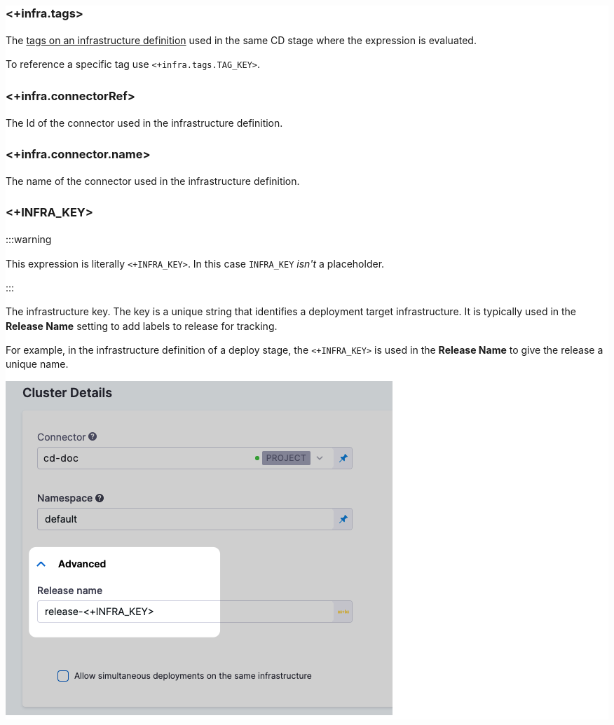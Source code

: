 ### \<+infra.tags>

The [tags on an infrastructure definition](/docs/continuous-delivery/get-started/services-and-environments-overview/#infrastructure-tags) used in the same CD stage where the expression is evaluated.

To reference a specific tag use `<+infra.tags.TAG_KEY>`.

### \<+infra.connectorRef>

The Id of the connector used in the infrastructure definition.

### \<+infra.connector.name>

The name of the connector used in the infrastructure definition.

### \<+INFRA_KEY>

:::warning

This expression is literally `<+INFRA_KEY>`. In this case `INFRA_KEY` *isn't* a placeholder.

:::

The infrastructure key. The key is a unique string that identifies a deployment target infrastructure. It is typically used in the **Release Name** setting to add labels to release for tracking.

For example, in the infrastructure definition of a deploy stage, the `<+INFRA_KEY>` is used in the **Release Name** to give the release a unique name.

![](./static/harness-variables-47.png)
